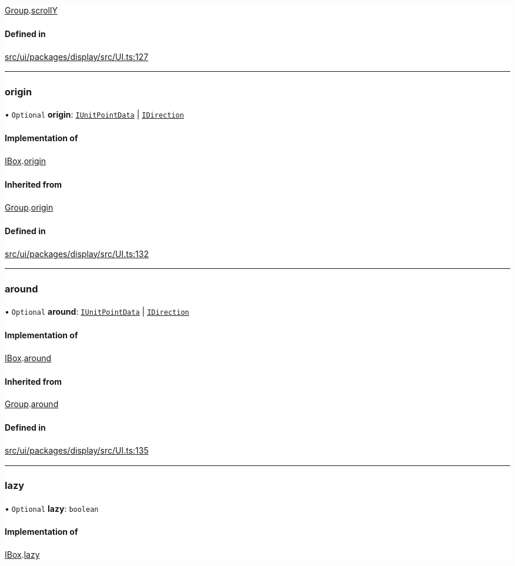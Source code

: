 [Group](Group.md).[scrollY](Group.md#scrolly)

#### Defined in

[src/ui/packages/display/src/UI.ts:127](https://github.com/leaferjs/leafer-ui/blob/60106e52e15189ef407f949c7d78e5668e97d1c6/packages/display/src/UI.ts#L127)

___

### origin

• `Optional` **origin**: [`IUnitPointData`](../interfaces/IUnitPointData.md) \| [`IDirection`](../modules.md#idirection)

#### Implementation of

[IBox](../interfaces/IBox.md).[origin](../interfaces/IBox.md#origin)

#### Inherited from

[Group](Group.md).[origin](Group.md#origin)

#### Defined in

[src/ui/packages/display/src/UI.ts:132](https://github.com/leaferjs/leafer-ui/blob/60106e52e15189ef407f949c7d78e5668e97d1c6/packages/display/src/UI.ts#L132)

___

### around

• `Optional` **around**: [`IUnitPointData`](../interfaces/IUnitPointData.md) \| [`IDirection`](../modules.md#idirection)

#### Implementation of

[IBox](../interfaces/IBox.md).[around](../interfaces/IBox.md#around)

#### Inherited from

[Group](Group.md).[around](Group.md#around)

#### Defined in

[src/ui/packages/display/src/UI.ts:135](https://github.com/leaferjs/leafer-ui/blob/60106e52e15189ef407f949c7d78e5668e97d1c6/packages/display/src/UI.ts#L135)

___

### lazy

• `Optional` **lazy**: `boolean`

#### Implementation of

[IBox](../interfaces/IBox.md).[lazy](../interfaces/IBox.md#lazy)
